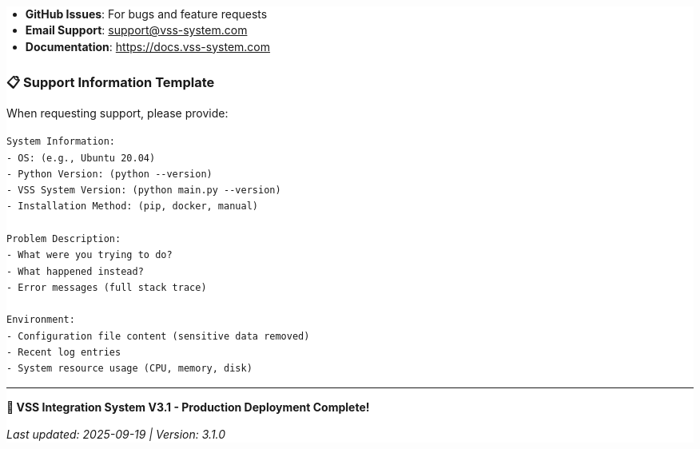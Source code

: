 - **GitHub Issues**: For bugs and feature requests
- **Email Support**: support@vss-system.com
- **Documentation**: https://docs.vss-system.com

### 📋 Support Information Template

When requesting support, please provide:

```
System Information:
- OS: (e.g., Ubuntu 20.04)
- Python Version: (python --version)
- VSS System Version: (python main.py --version)
- Installation Method: (pip, docker, manual)

Problem Description:
- What were you trying to do?
- What happened instead?
- Error messages (full stack trace)

Environment:
- Configuration file content (sensitive data removed)
- Recent log entries
- System resource usage (CPU, memory, disk)
```

---

**🎊 VSS Integration System V3.1 - Production Deployment Complete!**

*Last updated: 2025-09-19 | Version: 3.1.0*
